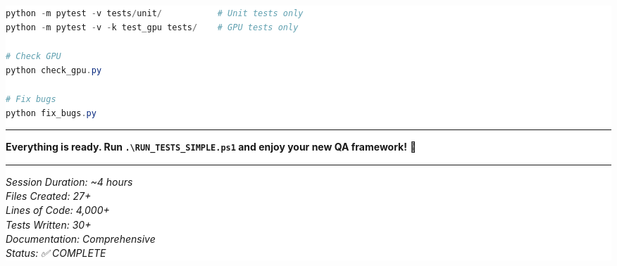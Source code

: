 ```powershell
python -m pytest -v tests/unit/           # Unit tests only
python -m pytest -v -k test_gpu tests/    # GPU tests only

# Check GPU
python check_gpu.py

# Fix bugs
python fix_bugs.py
```

---

**Everything is ready. Run `.\RUN_TESTS_SIMPLE.ps1` and enjoy your new QA framework!** 🚀

---

*Session Duration: ~4 hours*  
*Files Created: 27+*  
*Lines of Code: 4,000+*  
*Tests Written: 30+*  
*Documentation: Comprehensive*  
*Status: ✅ COMPLETE*

